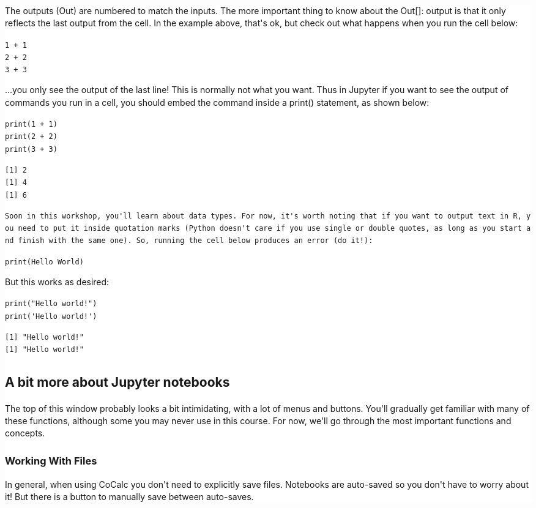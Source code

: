 The outputs (Out) are numbered to match the inputs. The more important thing to know about the Out[]: output is that it only reflects the last output from the cell. In the example above, that's ok, but check out what happens when you run the cell below:


```
1 + 1
2 + 2
3 + 3
```


...you only see the output of the last line! This is normally not what you want. Thus in Jupyter if you want to see the output of commands you run in a cell, you should embed the command inside a print() statement, as shown below:


```
print(1 + 1)
print(2 + 2)
print(3 + 3)
```

    [1] 2
    [1] 4
    [1] 6



```
Soon in this workshop, you'll learn about data types. For now, it's worth noting that if you want to output text in R, you need to put it inside quotation marks (Python doesn't care if you use single or double quotes, as long as you start and finish with the same one). So, running the cell below produces an error (do it!):
```


```
print(Hello World)
```

But this works as desired:


```
print("Hello world!")
print('Hello world!')
```

    [1] "Hello world!"
    [1] "Hello world!"


## A bit more about Jupyter notebooks
The top of this window probably looks a bit intimidating, with a lot of menus and buttons. You'll gradually get familiar with many of these functions, although some you may never use in this course. For now, we'll go through the most important functions and concepts.

### Working With Files
In general, when using CoCalc you don't need to explicitly save files. Notebooks are auto-saved so you don't have to worry about it! But there is a button to manually save between auto-saves.

